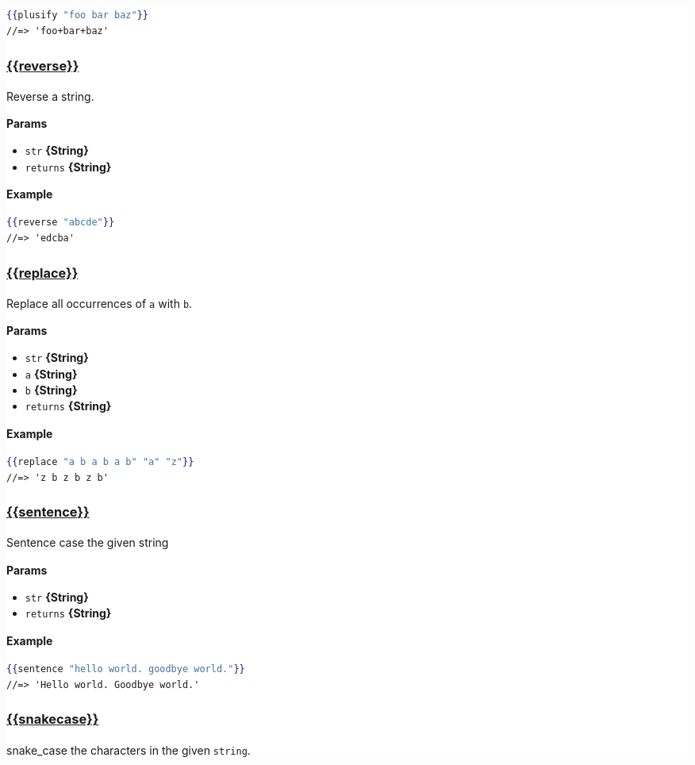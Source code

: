 ```handlebars
{{plusify "foo bar baz"}}
//=> 'foo+bar+baz'
```

### [{{reverse}}](lib/string.js#L312)

Reverse a string.

**Params**

* `str` **{String}**
* `returns` **{String}**

**Example**

```handlebars
{{reverse "abcde"}}
//=> 'edcba'
```

### [{{replace}}](lib/string.js#L332)

Replace all occurrences of `a` with `b`.

**Params**

* `str` **{String}**
* `a` **{String}**
* `b` **{String}**
* `returns` **{String}**

**Example**

```handlebars
{{replace "a b a b a b" "a" "z"}}
//=> 'z b z b z b'
```

### [{{sentence}}](lib/string.js#L352)

Sentence case the given string

**Params**

* `str` **{String}**
* `returns` **{String}**

**Example**

```handlebars
{{sentence "hello world. goodbye world."}}
//=> 'Hello world. Goodbye world.'
```

### [{{snakecase}}](lib/string.js#L375)

snake_case the characters in the given `string`.
